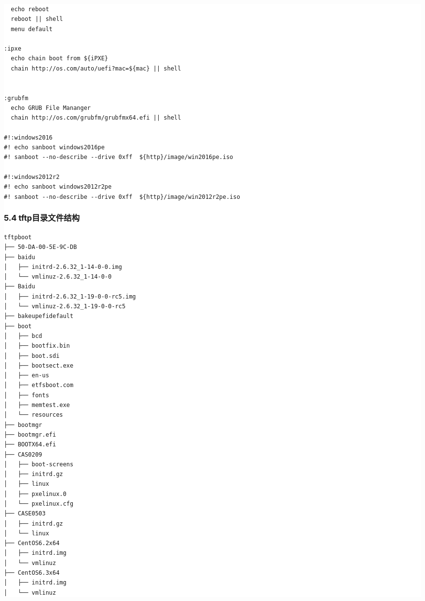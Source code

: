 ```ipxe
  echo reboot
  reboot || shell
  menu default

:ipxe
  echo chain boot from ${iPXE}
  chain http://os.com/auto/uefi?mac=${mac} || shell


:grubfm
  echo GRUB File Mananger
  chain http://os.com/grubfm/grubfmx64.efi || shell

#!:windows2016
#! echo sanboot windows2016pe
#! sanboot --no-describe --drive 0xff  ${http}/image/win2016pe.iso

#!:windows2012r2
#! echo sanboot windows2012r2pe
#! sanboot --no-describe --drive 0xff  ${http}/image/win2012r2pe.iso

```

### 5.4 tftp目录文件结构

```shell
tftpboot
├── 50-DA-00-5E-9C-DB
├── baidu
│   ├── initrd-2.6.32_1-14-0-0.img
│   └── vmlinuz-2.6.32_1-14-0-0
├── Baidu
│   ├── initrd-2.6.32_1-19-0-0-rc5.img
│   └── vmlinuz-2.6.32_1-19-0-0-rc5
├── bakeupefidefault
├── boot
│   ├── bcd
│   ├── bootfix.bin
│   ├── boot.sdi
│   ├── bootsect.exe
│   ├── en-us
│   ├── etfsboot.com
│   ├── fonts
│   ├── memtest.exe
│   └── resources
├── bootmgr
├── bootmgr.efi
├── BOOTX64.efi
├── CAS0209
│   ├── boot-screens
│   ├── initrd.gz
│   ├── linux
│   ├── pxelinux.0
│   └── pxelinux.cfg
├── CASE0503
│   ├── initrd.gz
│   └── linux
├── CentOS6.2x64
│   ├── initrd.img
│   └── vmlinuz
├── CentOS6.3x64
│   ├── initrd.img
│   └── vmlinuz
```